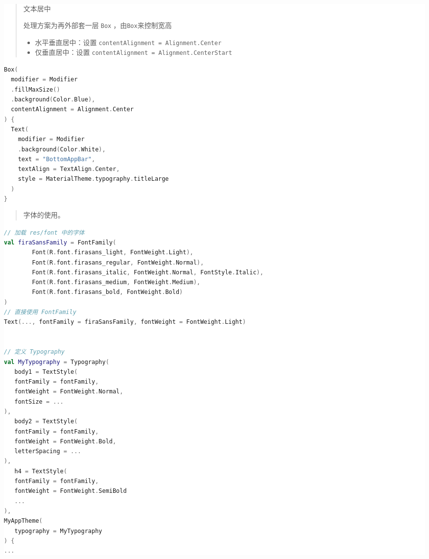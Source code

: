 > 文本居中
>
> 处理方案为再外部套一层 `Box` ，由`Box`来控制宽高
>
> * 水平垂直居中：设置 `contentAlignment = Alignment.Center`
> * 仅垂直居中：设置 `contentAlignment = Alignment.CenterStart`

```kotlin
Box(
  modifier = Modifier
  .fillMaxSize()
  .background(Color.Blue),
  contentAlignment = Alignment.Center
) {
  Text(
    modifier = Modifier
    .background(Color.White),
    text = "BottomAppBar",
    textAlign = TextAlign.Center,
    style = MaterialTheme.typography.titleLarge
  )
}
```



> 字体的使用。

```kotlin
// 加载 res/font 中的字体
val firaSansFamily = FontFamily(
        Font(R.font.firasans_light, FontWeight.Light),
        Font(R.font.firasans_regular, FontWeight.Normal),
        Font(R.font.firasans_italic, FontWeight.Normal, FontStyle.Italic),
        Font(R.font.firasans_medium, FontWeight.Medium),
        Font(R.font.firasans_bold, FontWeight.Bold)
)
// 直接使用 FontFamily
Text(..., fontFamily = firaSansFamily, fontWeight = FontWeight.Light)


// 定义 Typography
val MyTypography = Typography(
   body1 = TextStyle(
   fontFamily = fontFamily,
   fontWeight = FontWeight.Normal,
   fontSize = ...
),
   body2 = TextStyle(
   fontFamily = fontFamily,
   fontWeight = FontWeight.Bold,
   letterSpacing = ...
),
   h4 = TextStyle(
   fontFamily = fontFamily,
   fontWeight = FontWeight.SemiBold
   ...
),
MyAppTheme(
   typography = MyTypography
) {
...
```
